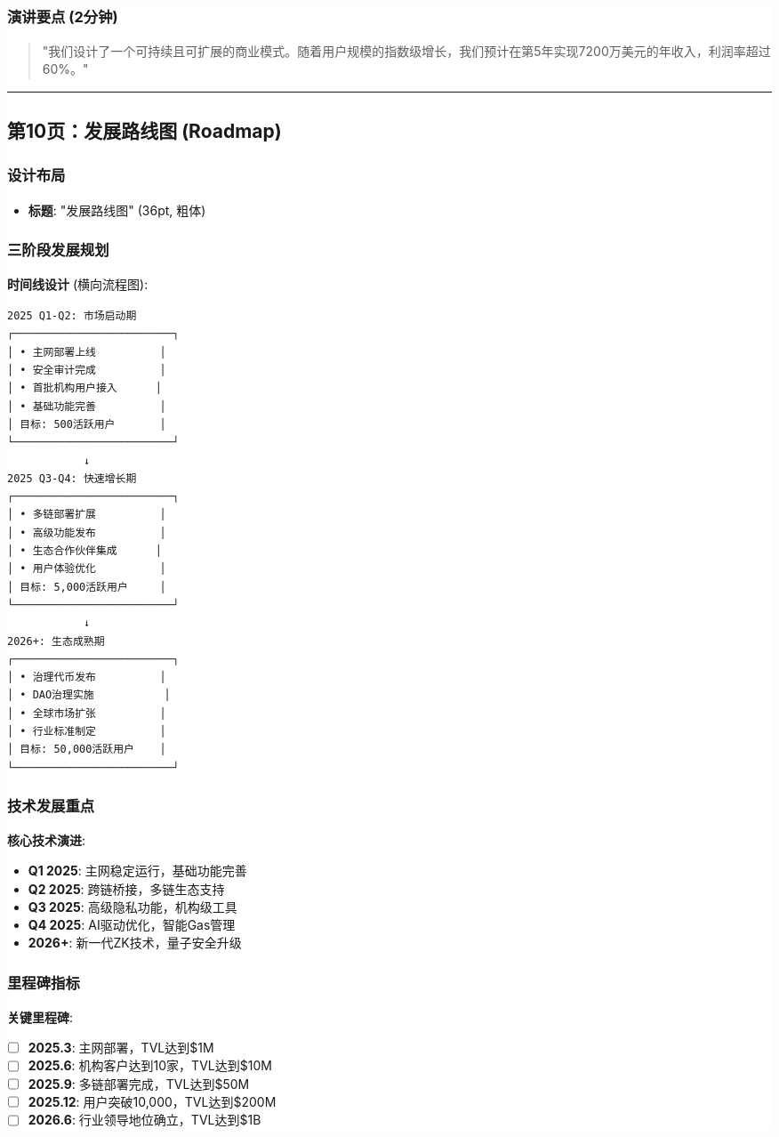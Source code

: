### 演讲要点 (2分钟)
> "我们设计了一个可持续且可扩展的商业模式。随着用户规模的指数级增长，我们预计在第5年实现7200万美元的年收入，利润率超过60%。"

---

## 第10页：发展路线图 (Roadmap)

### 设计布局
- **标题**: "发展路线图" (36pt, 粗体)

### 三阶段发展规划
**时间线设计** (横向流程图):
```
2025 Q1-Q2: 市场启动期
┌─────────────────────────┐
│ • 主网部署上线          │
│ • 安全审计完成          │  
│ • 首批机构用户接入      │
│ • 基础功能完善          │
│ 目标: 500活跃用户       │
└─────────────────────────┘
            ↓
2025 Q3-Q4: 快速增长期  
┌─────────────────────────┐
│ • 多链部署扩展          │
│ • 高级功能发布          │
│ • 生态合作伙伴集成      │
│ • 用户体验优化          │
│ 目标: 5,000活跃用户     │
└─────────────────────────┘
            ↓
2026+: 生态成熟期
┌─────────────────────────┐
│ • 治理代币发布          │
│ • DAO治理实施           │
│ • 全球市场扩张          │
│ • 行业标准制定          │
│ 目标: 50,000活跃用户    │
└─────────────────────────┘
```

### 技术发展重点
**核心技术演进**:
- **Q1 2025**: 主网稳定运行，基础功能完善
- **Q2 2025**: 跨链桥接，多链生态支持
- **Q3 2025**: 高级隐私功能，机构级工具
- **Q4 2025**: AI驱动优化，智能Gas管理
- **2026+**: 新一代ZK技术，量子安全升级

### 里程碑指标
**关键里程碑**:
- [ ] **2025.3**: 主网部署，TVL达到$1M
- [ ] **2025.6**: 机构客户达到10家，TVL达到$10M  
- [ ] **2025.9**: 多链部署完成，TVL达到$50M
- [ ] **2025.12**: 用户突破10,000，TVL达到$200M
- [ ] **2026.6**: 行业领导地位确立，TVL达到$1B

